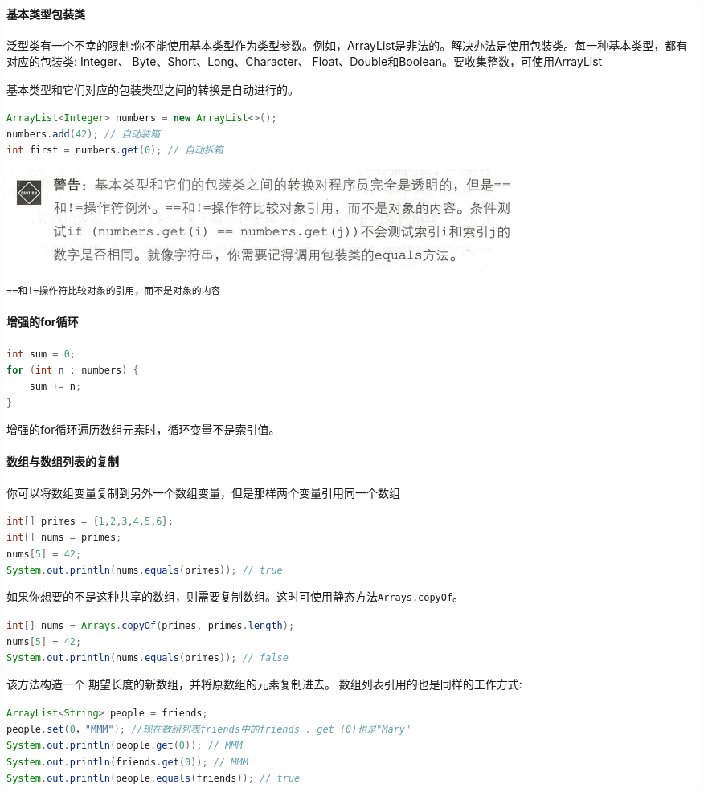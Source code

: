 #### 基本类型包装类

泛型类有一个不幸的限制:你不能使用基本类型作为类型参数。例如，ArrayList<int>是非法的。解决办法是使用包装类。每一种基本类型，都有对应的包装类: Integer、 Byte、Short、Long、Character、 Float、Double和Boolean。要收集整数，可使用ArrayList<Integer>

基本类型和它们对应的包装类型之间的转换是自动进行的。

```java
ArrayList<Integer> numbers = new ArrayList<>();
numbers.add(42); // 自动装箱
int first = numbers.get(0); // 自动拆箱
```

![image-20220526202014091](img/image-20220526202014091.png)

`==和!=操作符比较对象的引用，而不是对象的内容`

#### 增强的for循环

```java
int sum = 0;
for (int n : numbers) {
    sum += n;
}
```

增强的for循环遍历数组元素时，循环变量不是索引值。

#### 数组与数组列表的复制

你可以将数组变量复制到另外一个数组变量，但是那样两个变量引用同一个数组

```java
int[] primes = {1,2,3,4,5,6};
int[] nums = primes;
nums[5] = 42;
System.out.println(nums.equals(primes)); // true
```

如果你想要的不是这种共享的数组，则需要复制数组。这时可使用静态方法`Arrays.copyOf`。

```java
int[] nums = Arrays.copyOf(primes, primes.length);
nums[5] = 42;
System.out.println(nums.equals(primes)); // false
```

该方法构造一个 期望长度的新数组，并将原数组的元素复制进去。
数组列表引用的也是同样的工作方式:

```java
ArrayList<String> people = friends;
people.set(0，"MMM"); //现在数组列表friends中的friends . get (0)也是"Mary"
System.out.println(people.get(0)); // MMM
System.out.println(friends.get(0)); // MMM
System.out.println(people.equals(friends)); // true
```

